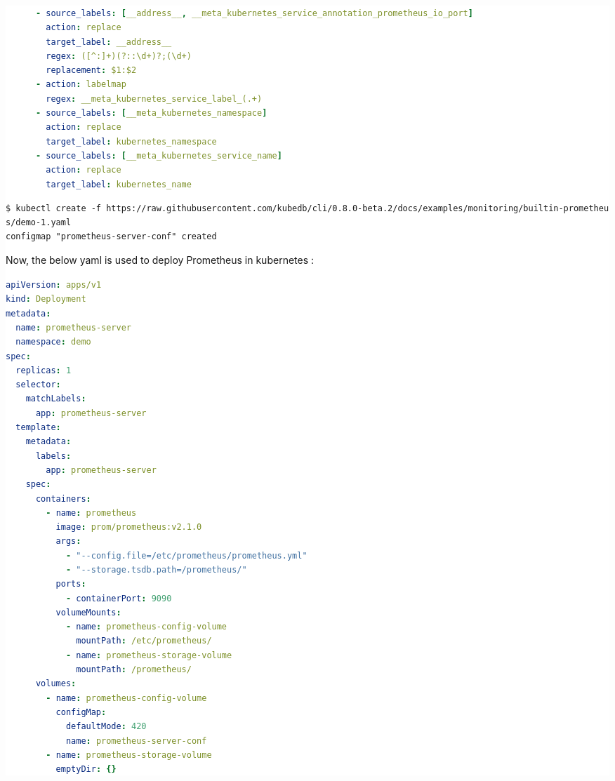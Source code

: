 ```yaml
      - source_labels: [__address__, __meta_kubernetes_service_annotation_prometheus_io_port]
        action: replace
        target_label: __address__
        regex: ([^:]+)(?::\d+)?;(\d+)
        replacement: $1:$2
      - action: labelmap
        regex: __meta_kubernetes_service_label_(.+)
      - source_labels: [__meta_kubernetes_namespace]
        action: replace
        target_label: kubernetes_namespace
      - source_labels: [__meta_kubernetes_service_name]
        action: replace
        target_label: kubernetes_name
```

```console
$ kubectl create -f https://raw.githubusercontent.com/kubedb/cli/0.8.0-beta.2/docs/examples/monitoring/builtin-prometheus/demo-1.yaml
configmap "prometheus-server-conf" created
```

Now, the below yaml is used to deploy Prometheus in kubernetes :

```yaml
apiVersion: apps/v1
kind: Deployment
metadata:
  name: prometheus-server
  namespace: demo
spec:
  replicas: 1
  selector:
    matchLabels:
      app: prometheus-server
  template:
    metadata:
      labels:
        app: prometheus-server
    spec:
      containers:
        - name: prometheus
          image: prom/prometheus:v2.1.0
          args:
            - "--config.file=/etc/prometheus/prometheus.yml"
            - "--storage.tsdb.path=/prometheus/"
          ports:
            - containerPort: 9090
          volumeMounts:
            - name: prometheus-config-volume
              mountPath: /etc/prometheus/
            - name: prometheus-storage-volume
              mountPath: /prometheus/
      volumes:
        - name: prometheus-config-volume
          configMap:
            defaultMode: 420
            name: prometheus-server-conf
        - name: prometheus-storage-volume
          emptyDir: {}
```
